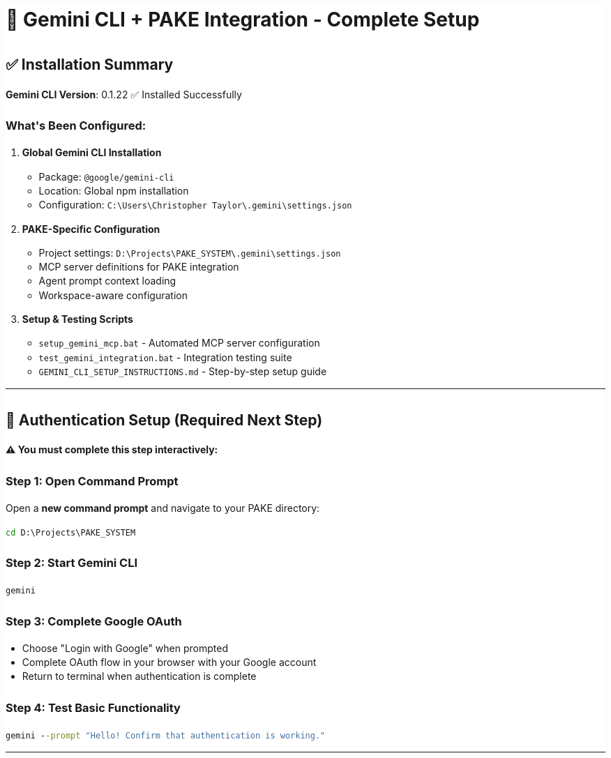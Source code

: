 # 🚀 Gemini CLI + PAKE Integration - Complete Setup

## ✅ Installation Summary

**Gemini CLI Version**: 0.1.22 ✅ Installed Successfully

### What's Been Configured:

1. **Global Gemini CLI Installation**
   - Package: `@google/gemini-cli` 
   - Location: Global npm installation
   - Configuration: `C:\Users\Christopher Taylor\.gemini\settings.json`

2. **PAKE-Specific Configuration**
   - Project settings: `D:\Projects\PAKE_SYSTEM\.gemini\settings.json`
   - MCP server definitions for PAKE integration
   - Agent prompt context loading
   - Workspace-aware configuration

3. **Setup & Testing Scripts**
   - `setup_gemini_mcp.bat` - Automated MCP server configuration
   - `test_gemini_integration.bat` - Integration testing suite
   - `GEMINI_CLI_SETUP_INSTRUCTIONS.md` - Step-by-step setup guide

---

## 🔑 Authentication Setup (Required Next Step)

**⚠️ You must complete this step interactively:**

### Step 1: Open Command Prompt
Open a **new command prompt** and navigate to your PAKE directory:
```cmd
cd D:\Projects\PAKE_SYSTEM
```

### Step 2: Start Gemini CLI
```cmd
gemini
```

### Step 3: Complete Google OAuth
- Choose "Login with Google" when prompted
- Complete OAuth flow in your browser with your Google account
- Return to terminal when authentication is complete

### Step 4: Test Basic Functionality
```cmd
gemini --prompt "Hello! Confirm that authentication is working."
```

---